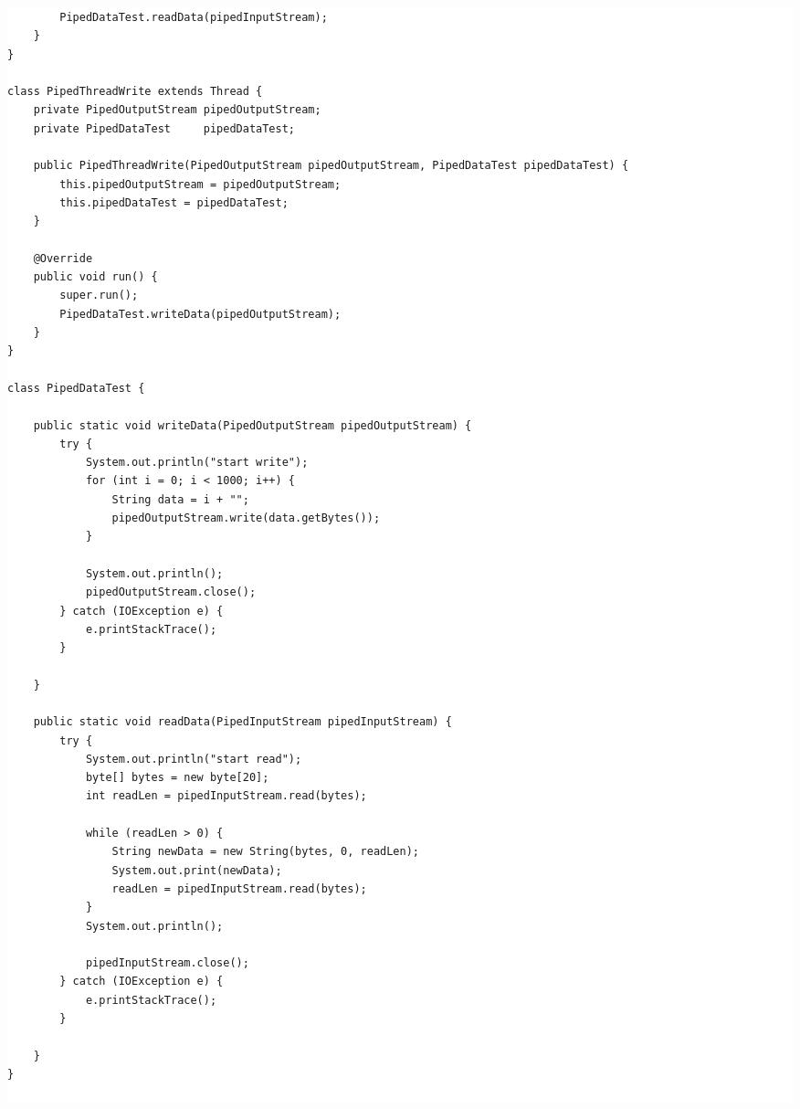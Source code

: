 ``` {.java}
        PipedDataTest.readData(pipedInputStream);
    }
}

class PipedThreadWrite extends Thread {
    private PipedOutputStream pipedOutputStream;
    private PipedDataTest     pipedDataTest;

    public PipedThreadWrite(PipedOutputStream pipedOutputStream, PipedDataTest pipedDataTest) {
        this.pipedOutputStream = pipedOutputStream;
        this.pipedDataTest = pipedDataTest;
    }

    @Override
    public void run() {
        super.run();
        PipedDataTest.writeData(pipedOutputStream);
    }
}

class PipedDataTest {

    public static void writeData(PipedOutputStream pipedOutputStream) {
        try {
            System.out.println("start write");
            for (int i = 0; i < 1000; i++) {
                String data = i + "";
                pipedOutputStream.write(data.getBytes());
            }

            System.out.println();
            pipedOutputStream.close();
        } catch (IOException e) {
            e.printStackTrace();
        }

    }

    public static void readData(PipedInputStream pipedInputStream) {
        try {
            System.out.println("start read");
            byte[] bytes = new byte[20];
            int readLen = pipedInputStream.read(bytes);

            while (readLen > 0) {
                String newData = new String(bytes, 0, readLen);
                System.out.print(newData);
                readLen = pipedInputStream.read(bytes);
            }
            System.out.println();

            pipedInputStream.close();
        } catch (IOException e) {
            e.printStackTrace();
        }

    }
}


```
